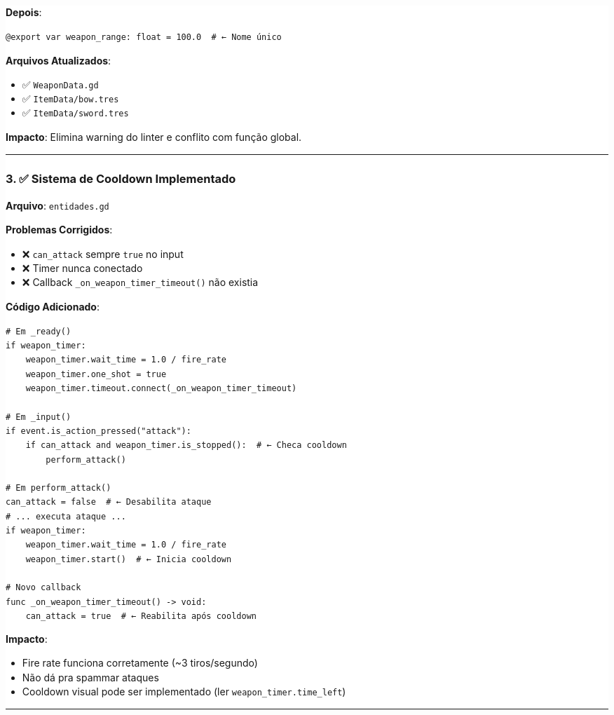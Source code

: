**Depois**:
```gdscript
@export var weapon_range: float = 100.0  # ← Nome único
```

**Arquivos Atualizados**:
- ✅ `WeaponData.gd`
- ✅ `ItemData/bow.tres`
- ✅ `ItemData/sword.tres`

**Impacto**: Elimina warning do linter e conflito com função global.

---

### 3. ✅ Sistema de Cooldown Implementado
**Arquivo**: `entidades.gd`

**Problemas Corrigidos**:
- ❌ `can_attack` sempre `true` no input
- ❌ Timer nunca conectado
- ❌ Callback `_on_weapon_timer_timeout()` não existia

**Código Adicionado**:

```gdscript
# Em _ready()
if weapon_timer:
	weapon_timer.wait_time = 1.0 / fire_rate
	weapon_timer.one_shot = true
	weapon_timer.timeout.connect(_on_weapon_timer_timeout)

# Em _input()
if event.is_action_pressed("attack"):
	if can_attack and weapon_timer.is_stopped():  # ← Checa cooldown
		perform_attack()

# Em perform_attack()
can_attack = false  # ← Desabilita ataque
# ... executa ataque ...
if weapon_timer:
	weapon_timer.wait_time = 1.0 / fire_rate
	weapon_timer.start()  # ← Inicia cooldown

# Novo callback
func _on_weapon_timer_timeout() -> void:
	can_attack = true  # ← Reabilita após cooldown
```

**Impacto**: 
- Fire rate funciona corretamente (~3 tiros/segundo)
- Não dá pra spammar ataques
- Cooldown visual pode ser implementado (ler `weapon_timer.time_left`)

---
